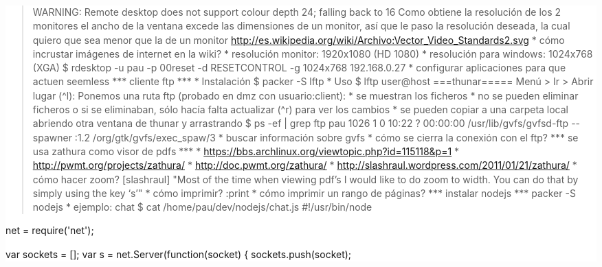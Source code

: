 > WARNING: Remote desktop does not support colour depth 24; falling back to 16
Como obtiene la resolución de los 2 monitores el ancho de la ventana excede
las dimensiones de un monitor, así que le paso la resolución deseada, la cual
quiero que sea menor que la de un monitor
http://es.wikipedia.org/wiki/Archivo:Vector_Video_Standards2.svg
    * cómo incrustar imágenes de internet en la wiki?
    * resolución monitor: 1920x1080 (HD 1080)
    * resolución para windows: 1024x768 (XGA)
$ rdesktop -u pau -p 00reset -d RESETCONTROL -g 1024x768 192.168.0.27
    * configurar aplicaciones para que actuen seemless
*** cliente ftp ***
    * Instalación
$ packer -S lftp
    * Uso
$ lftp user@host
===thunar=====
Menú > Ir > Abrir lugar (^l): Ponemos una ruta ftp (probado en dmz con
usuario:client):
    * se muestran los ficheros
    * no se pueden eliminar ficheros
          o si se eliminaban, sólo hacía falta actualizar (^r) para ver los
            cambios
    * se pueden copiar a una carpeta local abriendo otra ventana de thunar y
      arrastrando
$ ps -ef | grep ftp
> pau       1026     1  0 10:22 ?        00:00:00 /usr/lib/gvfs/gvfsd-ftp --
spawner :1.2 /org/gtk/gvfs/exec_spaw/3
    * buscar información sobre gvfs
    * cómo se cierra la conexión con el ftp?
*** se usa zathura como visor de pdfs ***
    * https://bbs.archlinux.org/viewtopic.php?id=115118&p=1
    * http://pwmt.org/projects/zathura/
    * http://doc.pwmt.org/zathura/
    * http://slashraul.wordpress.com/2011/01/21/zathura/
    * cómo hacer zoom? [slashraul]
"Most of the time when viewing pdf’s I would like to do zoom to width. You
can do that by simply using the key ‘s’"
    * cómo imprimir?
:print
    * cómo imprimir un rango de páginas?
*** instalar nodejs ***
packer -S nodejs
    * ejemplo: chat
$ cat /home/pau/dev/nodejs/chat.js
#!/usr/bin/node

net = require('net');

var sockets = [];
var s = net.Server(function(socket) {
    sockets.push(socket);
